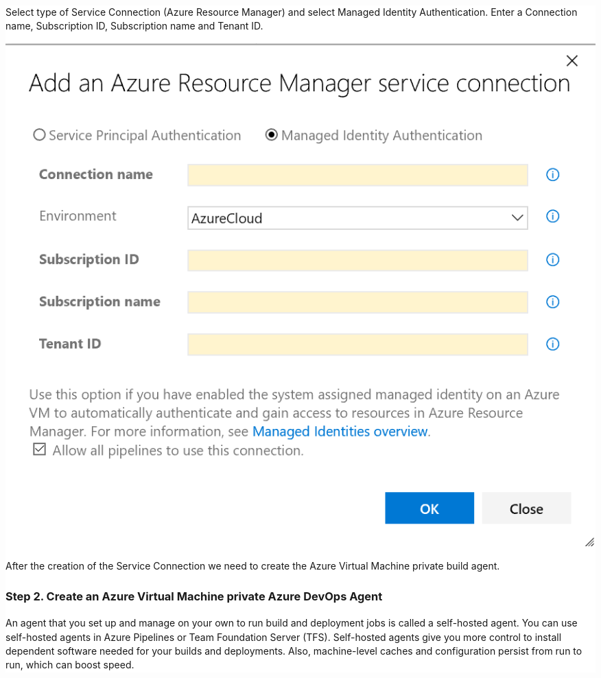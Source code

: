 
Select type of Service Connection (Azure Resource Manager) and select Managed Identity Authentication. Enter a Connection name, Subscription ID, Subscription name and Tenant ID.

![](/assets/2019-02-07-01.png)

After the creation of the Service Connection we need to create the Azure Virtual Machine private build agent.

### Step 2. Create an Azure Virtual Machine private Azure DevOps Agent

An agent that you set up and manage on your own to run build and deployment jobs is called a self-hosted agent. You can use self-hosted agents in Azure Pipelines or Team Foundation Server (TFS). Self-hosted agents give you more control to install dependent software needed for your builds and deployments. Also, machine-level caches and configuration persist from run to run, which can boost speed.
